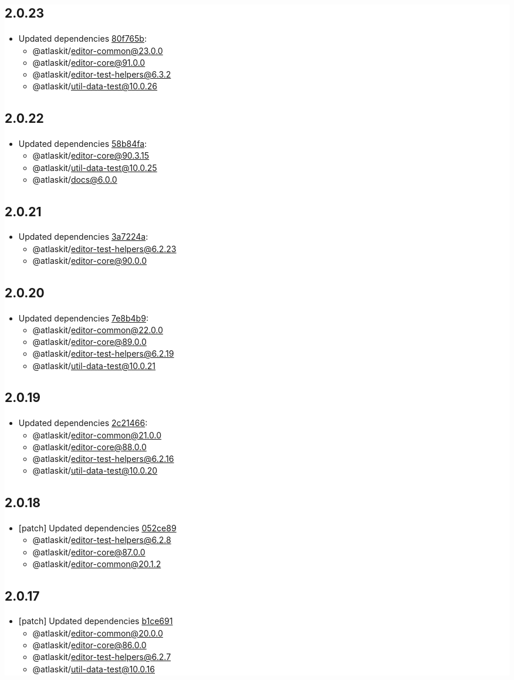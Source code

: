 ## 2.0.23

- Updated dependencies [80f765b](https://bitbucket.org/atlassian/atlaskit-mk-2/commits/80f765b):
  - @atlaskit/editor-common@23.0.0
  - @atlaskit/editor-core@91.0.0
  - @atlaskit/editor-test-helpers@6.3.2
  - @atlaskit/util-data-test@10.0.26

## 2.0.22

- Updated dependencies [58b84fa](https://bitbucket.org/atlassian/atlaskit-mk-2/commits/58b84fa):
  - @atlaskit/editor-core@90.3.15
  - @atlaskit/util-data-test@10.0.25
  - @atlaskit/docs@6.0.0

## 2.0.21

- Updated dependencies [3a7224a](https://bitbucket.org/atlassian/atlaskit-mk-2/commits/3a7224a):
  - @atlaskit/editor-test-helpers@6.2.23
  - @atlaskit/editor-core@90.0.0

## 2.0.20

- Updated dependencies [7e8b4b9](https://bitbucket.org/atlassian/atlaskit-mk-2/commits/7e8b4b9):
  - @atlaskit/editor-common@22.0.0
  - @atlaskit/editor-core@89.0.0
  - @atlaskit/editor-test-helpers@6.2.19
  - @atlaskit/util-data-test@10.0.21

## 2.0.19

- Updated dependencies [2c21466](https://bitbucket.org/atlassian/atlaskit-mk-2/commits/2c21466):
  - @atlaskit/editor-common@21.0.0
  - @atlaskit/editor-core@88.0.0
  - @atlaskit/editor-test-helpers@6.2.16
  - @atlaskit/util-data-test@10.0.20

## 2.0.18

- [patch] Updated dependencies
  [052ce89](https://bitbucket.org/atlassian/atlaskit-mk-2/commits/052ce89)
  - @atlaskit/editor-test-helpers@6.2.8
  - @atlaskit/editor-core@87.0.0
  - @atlaskit/editor-common@20.1.2

## 2.0.17

- [patch] Updated dependencies
  [b1ce691](https://bitbucket.org/atlassian/atlaskit-mk-2/commits/b1ce691)
  - @atlaskit/editor-common@20.0.0
  - @atlaskit/editor-core@86.0.0
  - @atlaskit/editor-test-helpers@6.2.7
  - @atlaskit/util-data-test@10.0.16
